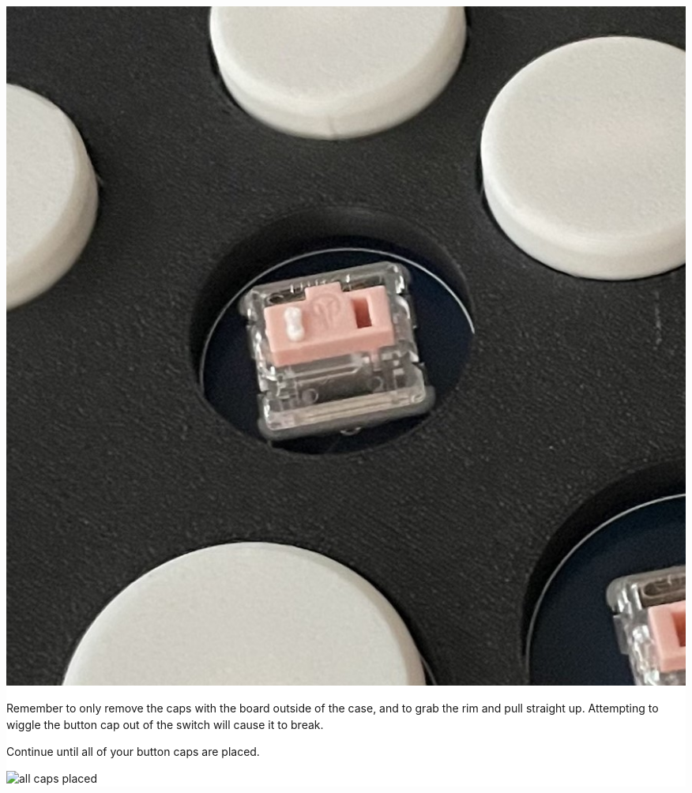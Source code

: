 ![stem broken in switch](images/20230902_broken-stem_detail.jpg)

Remember to only remove the caps with the board outside of the case, and to grab the rim and pull straight up. Attempting to wiggle the button cap out of the switch will cause it to break.

Continue until all of your button caps are placed.

![all caps placed](images/20230902_all-buttons-placed.JPG)
